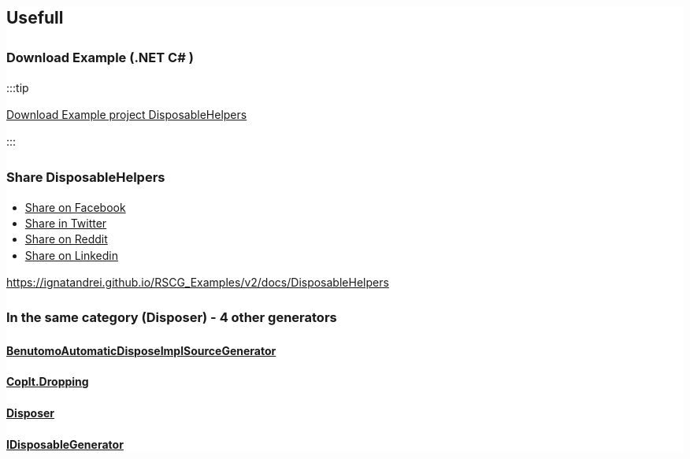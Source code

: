   </TabItem>


</Tabs>

## Usefull

### Download Example (.NET  C# )

:::tip

[Download Example project DisposableHelpers ](/sources/DisposableHelpers.zip)

:::


### Share DisposableHelpers 

<ul>
  <li><a href="https://www.facebook.com/sharer/sharer.php?u=https%3A%2F%2Fignatandrei.github.io%2FRSCG_Examples%2Fv2%2Fdocs%2FDisposableHelpers&quote=DisposableHelpers" title="Share on Facebook" target="_blank">Share on Facebook</a></li>
  <li><a href="https://twitter.com/intent/tweet?source=https%3A%2F%2Fignatandrei.github.io%2FRSCG_Examples%2Fv2%2Fdocs%2FDisposableHelpers&text=DisposableHelpers:%20https%3A%2F%2Fignatandrei.github.io%2FRSCG_Examples%2Fv2%2Fdocs%2FDisposableHelpers" target="_blank" title="Tweet">Share in Twitter</a></li>
  <li><a href="http://www.reddit.com/submit?url=https%3A%2F%2Fignatandrei.github.io%2FRSCG_Examples%2Fv2%2Fdocs%2FDisposableHelpers&title=DisposableHelpers" target="_blank" title="Submit to Reddit">Share on Reddit</a></li>
  <li><a href="http://www.linkedin.com/shareArticle?mini=true&url=https%3A%2F%2Fignatandrei.github.io%2FRSCG_Examples%2Fv2%2Fdocs%2FDisposableHelpers&title=DisposableHelpers&summary=&source=https%3A%2F%2Fignatandrei.github.io%2FRSCG_Examples%2Fv2%2Fdocs%2FDisposableHelpers" target="_blank" title="Share on LinkedIn">Share on Linkedin</a></li>
</ul>

https://ignatandrei.github.io/RSCG_Examples/v2/docs/DisposableHelpers

### In the same category (Disposer) - 4 other generators


#### [BenutomoAutomaticDisposeImplSourceGenerator](/docs/BenutomoAutomaticDisposeImplSourceGenerator)


#### [Coplt.Dropping](/docs/Coplt.Dropping)


#### [Disposer](/docs/Disposer)


#### [IDisposableGenerator](/docs/IDisposableGenerator)

